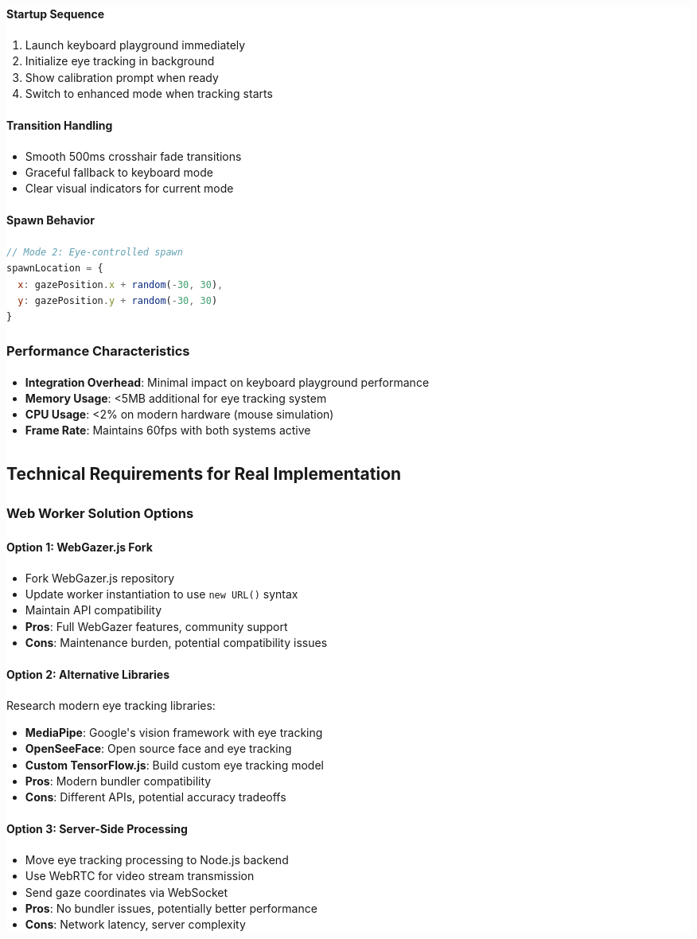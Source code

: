 #### Startup Sequence
1. Launch keyboard playground immediately
2. Initialize eye tracking in background
3. Show calibration prompt when ready
4. Switch to enhanced mode when tracking starts

#### Transition Handling
- Smooth 500ms crosshair fade transitions
- Graceful fallback to keyboard mode
- Clear visual indicators for current mode

#### Spawn Behavior
```javascript
// Mode 2: Eye-controlled spawn
spawnLocation = {
  x: gazePosition.x + random(-30, 30),
  y: gazePosition.y + random(-30, 30)
}
```

### Performance Characteristics
- **Integration Overhead**: Minimal impact on keyboard playground performance
- **Memory Usage**: <5MB additional for eye tracking system
- **CPU Usage**: <2% on modern hardware (mouse simulation)
- **Frame Rate**: Maintains 60fps with both systems active

## Technical Requirements for Real Implementation

### Web Worker Solution Options

#### Option 1: WebGazer.js Fork
- Fork WebGazer.js repository
- Update worker instantiation to use `new URL()` syntax
- Maintain API compatibility
- **Pros**: Full WebGazer features, community support
- **Cons**: Maintenance burden, potential compatibility issues

#### Option 2: Alternative Libraries
Research modern eye tracking libraries:
- **MediaPipe**: Google's vision framework with eye tracking
- **OpenSeeFace**: Open source face and eye tracking
- **Custom TensorFlow.js**: Build custom eye tracking model
- **Pros**: Modern bundler compatibility
- **Cons**: Different APIs, potential accuracy tradeoffs

#### Option 3: Server-Side Processing
- Move eye tracking processing to Node.js backend
- Use WebRTC for video stream transmission
- Send gaze coordinates via WebSocket
- **Pros**: No bundler issues, potentially better performance
- **Cons**: Network latency, server complexity
